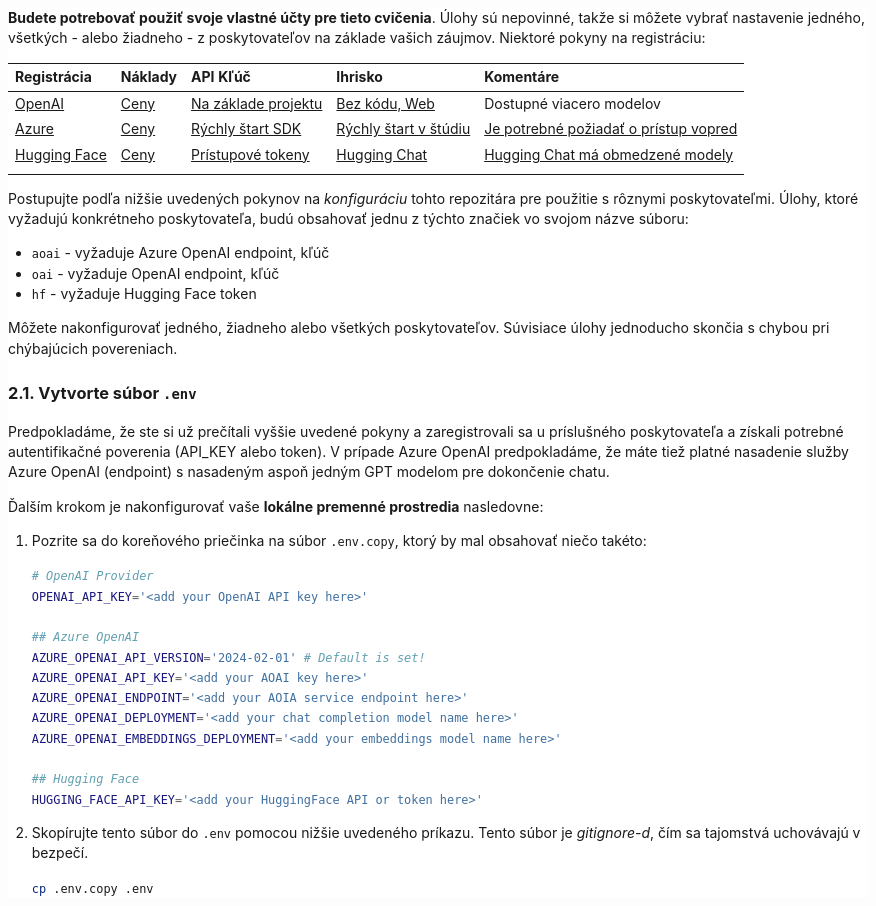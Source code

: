 **Budete potrebovať použiť svoje vlastné účty pre tieto cvičenia**. Úlohy sú nepovinné, takže si môžete vybrať nastavenie jedného, všetkých - alebo žiadneho - z poskytovateľov na základe vašich záujmov. Niektoré pokyny na registráciu:

| Registrácia | Náklady | API Kľúč | Ihrisko | Komentáre |
|:---|:---|:---|:---|:---|
| [OpenAI](https://platform.openai.com/signup?WT.mc_id=academic-105485-koreyst)| [Ceny](https://openai.com/pricing#language-models?WT.mc_id=academic-105485-koreyst)| [Na základe projektu](https://platform.openai.com/api-keys?WT.mc_id=academic-105485-koreyst) | [Bez kódu, Web](https://platform.openai.com/playground?WT.mc_id=academic-105485-koreyst) | Dostupné viacero modelov |
| [Azure](https://aka.ms/azure/free?WT.mc_id=academic-105485-koreyst)| [Ceny](https://azure.microsoft.com/pricing/details/cognitive-services/openai-service/?WT.mc_id=academic-105485-koreyst)| [Rýchly štart SDK](https://learn.microsoft.com/azure/ai-services/openai/quickstart?WT.mc_id=academic-105485-koreyst)| [Rýchly štart v štúdiu](https://learn.microsoft.com/azure/ai-services/openai/quickstart?WT.mc_id=academic-105485-koreyst) |  [Je potrebné požiadať o prístup vopred](https://learn.microsoft.com/azure/ai-services/openai/?WT.mc_id=academic-105485-koreyst)|
| [Hugging Face](https://huggingface.co/join?WT.mc_id=academic-105485-koreyst) | [Ceny](https://huggingface.co/pricing) | [Prístupové tokeny](https://huggingface.co/docs/hub/security-tokens?WT.mc_id=academic-105485-koreyst) | [Hugging Chat](https://huggingface.co/chat/?WT.mc_id=academic-105485-koreyst)| [Hugging Chat má obmedzené modely](https://huggingface.co/chat/models?WT.mc_id=academic-105485-koreyst) |
| | | | | |

Postupujte podľa nižšie uvedených pokynov na _konfiguráciu_ tohto repozitára pre použitie s rôznymi poskytovateľmi. Úlohy, ktoré vyžadujú konkrétneho poskytovateľa, budú obsahovať jednu z týchto značiek vo svojom názve súboru:
 - `aoai` - vyžaduje Azure OpenAI endpoint, kľúč
 - `oai` - vyžaduje OpenAI endpoint, kľúč
 - `hf` - vyžaduje Hugging Face token

Môžete nakonfigurovať jedného, žiadneho alebo všetkých poskytovateľov. Súvisiace úlohy jednoducho skončia s chybou pri chýbajúcich povereniach.

###  2.1. Vytvorte súbor `.env`

Predpokladáme, že ste si už prečítali vyššie uvedené pokyny a zaregistrovali sa u príslušného poskytovateľa a získali potrebné autentifikačné poverenia (API_KEY alebo token). V prípade Azure OpenAI predpokladáme, že máte tiež platné nasadenie služby Azure OpenAI (endpoint) s nasadeným aspoň jedným GPT modelom pre dokončenie chatu.

Ďalším krokom je nakonfigurovať vaše **lokálne premenné prostredia** nasledovne:

1. Pozrite sa do koreňového priečinka na súbor `.env.copy`, ktorý by mal obsahovať niečo takéto:

   ```bash
   # OpenAI Provider
   OPENAI_API_KEY='<add your OpenAI API key here>'

   ## Azure OpenAI
   AZURE_OPENAI_API_VERSION='2024-02-01' # Default is set!
   AZURE_OPENAI_API_KEY='<add your AOAI key here>'
   AZURE_OPENAI_ENDPOINT='<add your AOIA service endpoint here>'
   AZURE_OPENAI_DEPLOYMENT='<add your chat completion model name here>' 
   AZURE_OPENAI_EMBEDDINGS_DEPLOYMENT='<add your embeddings model name here>'

   ## Hugging Face
   HUGGING_FACE_API_KEY='<add your HuggingFace API or token here>'
   ```

2. Skopírujte tento súbor do `.env` pomocou nižšie uvedeného príkazu. Tento súbor je _gitignore-d_, čím sa tajomstvá uchovávajú v bezpečí.

   ```bash
   cp .env.copy .env
   ```
